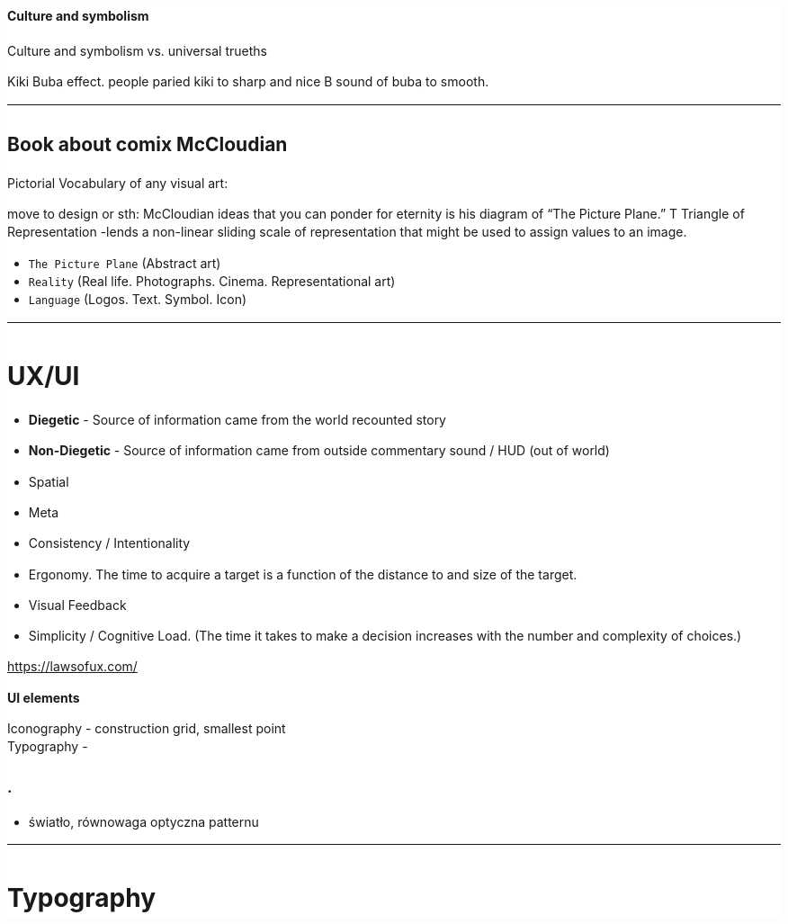 
#### Culture and symbolism
Culture and symbolism  vs. universal trueths

Kiki Buba effect.
people paried kiki to sharp and nice B sound of buba to smooth.




----


## Book about comix  McCloudian
Pictorial Vocabulary of any visual art:

move to design or sth:
McCloudian ideas that you can ponder for eternity is his diagram of “The Picture Plane.” T
Triangle of Representation -lends a non-linear sliding scale of representation that might be used to assign values to an image.
- `The Picture Plane` (Abstract art)
- `Reality` (Real life. Photographs. Cinema. Representational art)
- `Language` (Logos. Text. Symbol. Icon)


---
# UX/UI


- **Diegetic**  - Source of information came from the world   recounted story
- **Non-Diegetic** - Source of information came from outside commentary sound / HUD (out of world)
- Spatial
- Meta

 - Consistency / Intentionality
 - Ergonomy. The time to acquire a target is a function of the distance to and size of the target.
 - Visual Feedback
 - Simplicity / Cognitive Load. (The time it takes to make a decision increases with the number and complexity of choices.)


 https://lawsofux.com/

 **UI elements**

 Iconography - construction grid, smallest point  
 Typography -    

### .
- światło, równowaga optyczna patternu

---

# Typography
